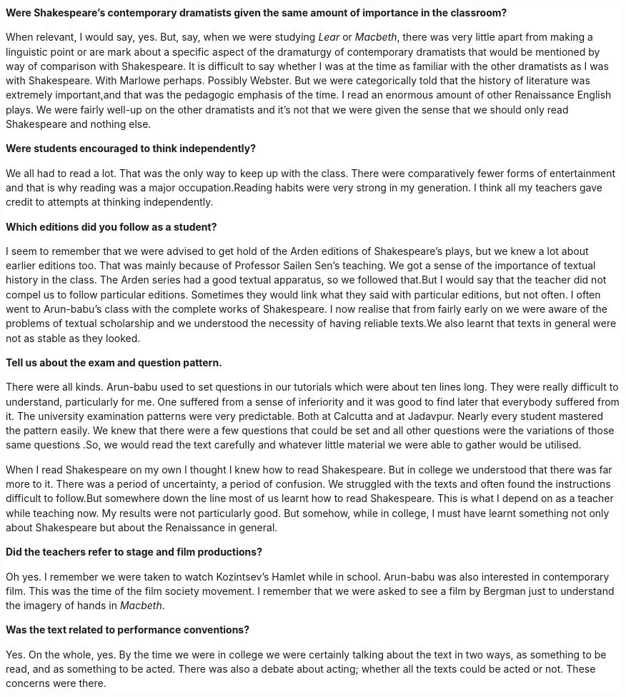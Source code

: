 **Were Shakespeare’s contemporary dramatists given the same amount of importance in the classroom?**

When relevant, I would say, yes. But, say, when we were studying *Lear* or *Macbeth*, there was very little apart from making a linguistic point or are mark about a specific aspect of the dramaturgy of contemporary dramatists that would be mentioned by way of comparison with Shakespeare. It is difficult to say whether I was at the time as familiar with the other dramatists as I was with Shakespeare. With Marlowe perhaps. Possibly Webster. But we were categorically told that the history of literature was extremely important,and that was the pedagogic emphasis of the time. I read an enormous amount of other Renaissance English plays. We were fairly well-up on the other dramatists and it’s not that we were given the sense that we should only read Shakespeare and nothing else.

**Were students encouraged to think independently?**

We all had to read a lot. That was the only way to keep up with the class. There were comparatively fewer forms of entertainment and that is why reading was a major occupation.Reading habits were very strong in my generation. I think all my teachers gave credit to attempts at thinking independently.

**Which editions did you follow as a student?**

I seem to remember that we were advised to get hold of the Arden editions of Shakespeare’s plays, but we knew a  lot about earlier editions too. That was mainly because of Professor Sailen Sen’s teaching. We got a sense of the importance of textual history in the class. The Arden series had a good textual apparatus, so we followed that.But I would say that the teacher did not compel us to follow particular editions. Sometimes they would link what they said with particular editions, but not often. I often went to Arun-babu’s class with the complete works of Shakespeare. I now realise that from fairly early on we were aware of the problems of textual scholarship and we understood the necessity of having reliable texts.We also learnt that texts in general were not as stable as they looked.

**Tell us about the exam and question pattern.**

There were all kinds. Arun-babu used to set questions in our tutorials which were about ten lines long. They were really difficult to understand, particularly for me. One suffered from a sense of inferiority and it was good to find later that everybody suffered from it. The university examination patterns were very predictable. Both at Calcutta and at Jadavpur. Nearly every student mastered the pattern easily. We knew that there were a few questions that could be set and all other questions were the variations of those same questions .So, we would read the text carefully and whatever little material we were able to gather would be utilised.

When I read Shakespeare on my own I thought I knew how to read Shakespeare. But in college we understood that there was far more to it. There was a period of uncertainty, a period of confusion. We struggled with the texts and often found the instructions difficult to follow.But somewhere down the line most of us learnt how to read Shakespeare.  This is what I depend on as a teacher while teaching now. My results were not particularly good. But somehow, while in college, I must have learnt something not only about Shakespeare but about the Renaissance in general.

**Did the teachers refer to stage and film productions?**

Oh yes. I remember we were taken to watch Kozintsev’s Hamlet while in school. Arun-babu was also interested in contemporary film. This was the time of the film society movement. I remember that we were asked to see a film by Bergman just to understand the imagery of hands in *Macbeth*.

**Was the text related to performance conventions?**

Yes. On the whole, yes. By the time we were in college we were certainly talking about the text in two ways, as something to be read, and as something to be acted. There was also a debate about acting; whether all the texts could be acted or not. These concerns were there.
